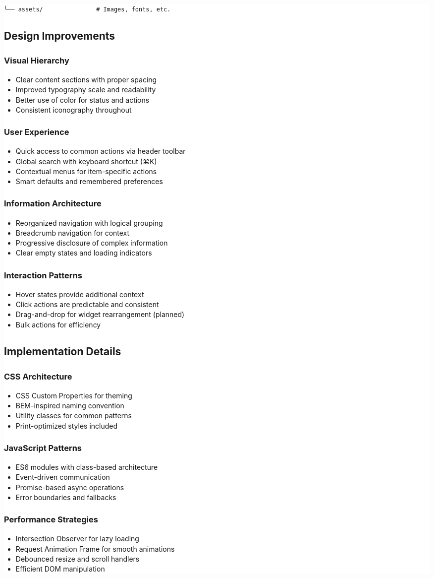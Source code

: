 ```
└── assets/               # Images, fonts, etc.
```

## Design Improvements

### Visual Hierarchy
- Clear content sections with proper spacing
- Improved typography scale and readability
- Better use of color for status and actions
- Consistent iconography throughout

### User Experience
- Quick access to common actions via header toolbar
- Global search with keyboard shortcut (⌘K)
- Contextual menus for item-specific actions
- Smart defaults and remembered preferences

### Information Architecture
- Reorganized navigation with logical grouping
- Breadcrumb navigation for context
- Progressive disclosure of complex information
- Clear empty states and loading indicators

### Interaction Patterns
- Hover states provide additional context
- Click actions are predictable and consistent
- Drag-and-drop for widget rearrangement (planned)
- Bulk actions for efficiency

## Implementation Details

### CSS Architecture
- CSS Custom Properties for theming
- BEM-inspired naming convention
- Utility classes for common patterns
- Print-optimized styles included

### JavaScript Patterns
- ES6 modules with class-based architecture
- Event-driven communication
- Promise-based async operations
- Error boundaries and fallbacks

### Performance Strategies
- Intersection Observer for lazy loading
- Request Animation Frame for smooth animations
- Debounced resize and scroll handlers
- Efficient DOM manipulation
